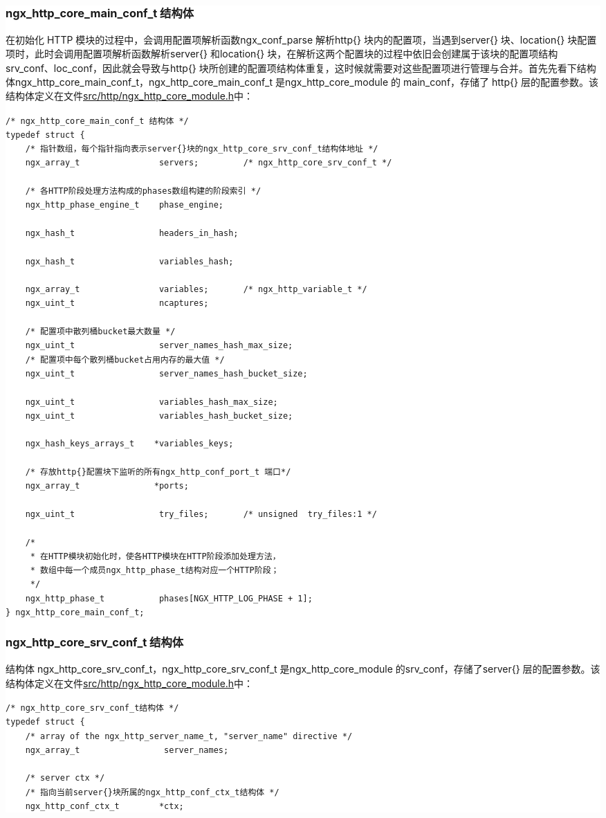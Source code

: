 ### ngx_http_core_main_conf_t 结构体

在初始化 HTTP 模块的过程中，会调用配置项解析函数ngx_conf_parse 解析http{} 块内的配置项，当遇到server{} 块、location{} 块配置项时，此时会调用配置项解析函数解析server{} 和location{} 块，在解析这两个配置块的过程中依旧会创建属于该块的配置项结构srv_conf、loc_conf，因此就会导致与http{} 块所创建的配置项结构体重复，这时候就需要对这些配置项进行管理与合并。首先先看下结构体ngx_http_core_main_conf_t，ngx_http_core_main_conf_t 是ngx_http_core_module 的 main_conf，存储了 http{} 层的配置参数。该结构体定义在文件[src/http/ngx_http_core_module.h][3]中：

    /* ngx_http_core_main_conf_t 结构体 */
    typedef struct {
        /* 指针数组，每个指针指向表示server{}块的ngx_http_core_srv_conf_t结构体地址 */
        ngx_array_t                servers;         /* ngx_http_core_srv_conf_t */
    
        /* 各HTTP阶段处理方法构成的phases数组构建的阶段索引 */
        ngx_http_phase_engine_t    phase_engine;
    
        ngx_hash_t                 headers_in_hash;
    
        ngx_hash_t                 variables_hash;
    
        ngx_array_t                variables;       /* ngx_http_variable_t */
        ngx_uint_t                 ncaptures;
    
        /* 配置项中散列桶bucket最大数量 */
        ngx_uint_t                 server_names_hash_max_size;
        /* 配置项中每个散列桶bucket占用内存的最大值 */
        ngx_uint_t                 server_names_hash_bucket_size;
    
        ngx_uint_t                 variables_hash_max_size;
        ngx_uint_t                 variables_hash_bucket_size;
    
        ngx_hash_keys_arrays_t    *variables_keys;
    
        /* 存放http{}配置块下监听的所有ngx_http_conf_port_t 端口*/
        ngx_array_t               *ports;
    
        ngx_uint_t                 try_files;       /* unsigned  try_files:1 */
    
        /*
         * 在HTTP模块初始化时，使各HTTP模块在HTTP阶段添加处理方法，
         * 数组中每一个成员ngx_http_phase_t结构对应一个HTTP阶段；
         */
        ngx_http_phase_t           phases[NGX_HTTP_LOG_PHASE + 1];
    } ngx_http_core_main_conf_t;
    
    

### ngx_http_core_srv_conf_t 结构体

结构体 ngx_http_core_srv_conf_t，ngx_http_core_srv_conf_t 是ngx_http_core_module 的srv_conf，存储了server{} 层的配置参数。该结构体定义在文件[src/http/ngx_http_core_module.h][3]中：

    /* ngx_http_core_srv_conf_t结构体 */
    typedef struct {
        /* array of the ngx_http_server_name_t, "server_name" directive */
        ngx_array_t                 server_names;
    
        /* server ctx */
        /* 指向当前server{}块所属的ngx_http_conf_ctx_t结构体 */
        ngx_http_conf_ctx_t        *ctx;
    

[0]: http://blog.csdn.net/chenhanzhun/article/details/42615433
[1]: http://lxr.nginx.org/source/src/http/ngx_http_config.h
[2]: http://lxr.nginx.org/source/src/http/ngx_http.c
[3]: http://lxr.nginx.org/source/src/http/ngx_http_core_module.h
[4]: http://lxr.nginx.org/source/src/http/ngx_http_core_module.c
[5]: ./img/2016-09-01_57c7edd124735.jpg
[6]: ./img/2016-09-01_57c7edd157c39.jpg
[7]: ./img/2016-09-01_57c7edd17d164.jpg
[8]: ./img/2016-09-01_57c7edd1a764e.jpg